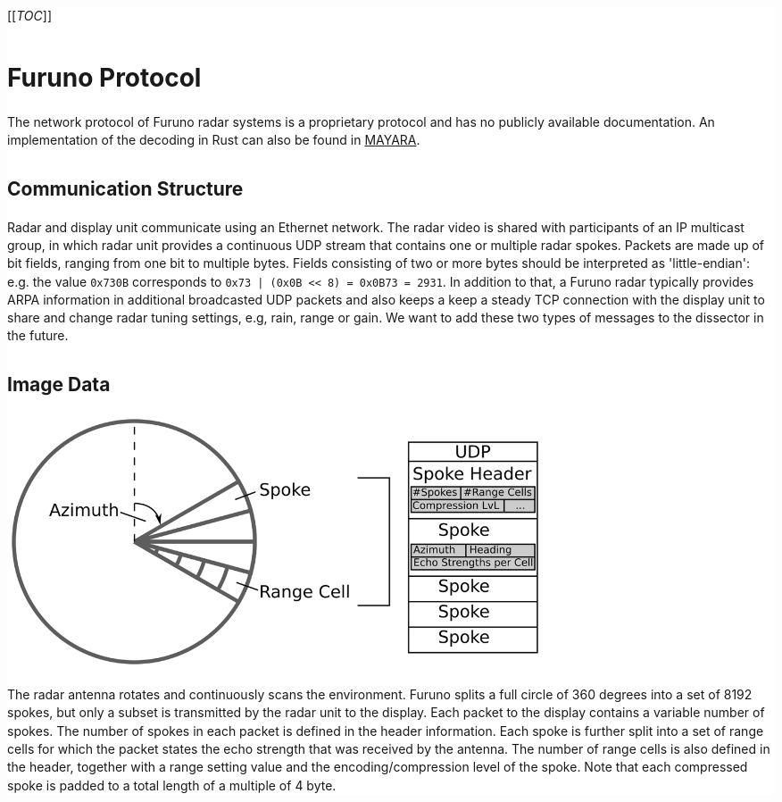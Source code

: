 [[_TOC_]]

# Furuno Protocol

The network protocol of Furuno radar systems is a proprietary protocol and has no publicly available documentation.
An implementation of the decoding in Rust can also be found in [MAYARA](https://github.com/keesverruijt/mayara).

## Communication Structure

Radar and display unit communicate using an Ethernet network.
The radar video is shared with participants of an IP multicast group, in which radar unit provides a continuous UDP stream that contains one or multiple radar spokes.
Packets are made up of bit fields, ranging from one bit to multiple bytes. 
Fields consisting of two or more bytes should be interpreted as 'little-endian': e.g. the value `0x730B` corresponds to `0x73 | (0x0B << 8) = 0x0B73 = 2931`.
In addition to that, a Furuno radar typically provides ARPA information in additional broadcasted UDP packets and also keeps a keep a steady TCP connection with the display unit to share and change radar tuning settings, e.g, rain, range or gain.
We want to add these two types of messages to the dissector in the future.

## Image Data

<img src="./images/Furuno_packet_structure.png" width=600 />


The radar antenna rotates and continuously scans the environment.
Furuno splits a full circle of 360 degrees into a set of 8192 spokes, but only a subset is transmitted by the radar unit to the display.
Each packet to the display contains a variable number of spokes.
The number of spokes in each packet is defined in the header information.
Each spoke is further split into a set of range cells for which the packet states the echo strength that was received by the antenna.
The number of range cells is also defined in the header, together with a range setting value and the encoding/compression level of the spoke.
Note that each compressed spoke is padded to a total length of a multiple of 4 byte.
